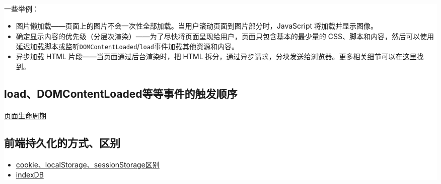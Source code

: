 一些举例：

* 图片懒加载——页面上的图片不会一次性全部加载。当用户滚动页面到图片部分时，JavaScript 将加载并显示图像。
* 确定显示内容的优先级（分层次渲染）——为了尽快将页面呈现给用户，页面只包含基本的最少量的 CSS、脚本和内容，然后可以使用延迟加载脚本或监听`DOMContentLoaded`/`load`事件加载其他资源和内容。
* 异步加载 HTML 片段——当页面通过后台渲染时，把 HTML 拆分，通过异步请求，分块发送给浏览器。更多相关细节可以在[这里](http://www.ebaytechblog.com/2014/12/08/async-fragments-rediscovering-progressive-html-rendering-with-marko/)找到。


## load、DOMContentLoaded等等事件的触发顺序
[页面生命周期](https://github.com/fi3ework/blog/issues/3)

## 前端持久化的方式、区别
* [cookie、localStorage、sessionStorage区别](https://github.com/woai3c/Front-end-basic-knowledge/blob/master/JavaSciprt.md#cookielocalStoragesessionStorage%E5%8C%BA%E5%88%AB)
* [indexDB](https://developer.mozilla.org/zh-CN/docs/Web/API/IndexedDB_API)